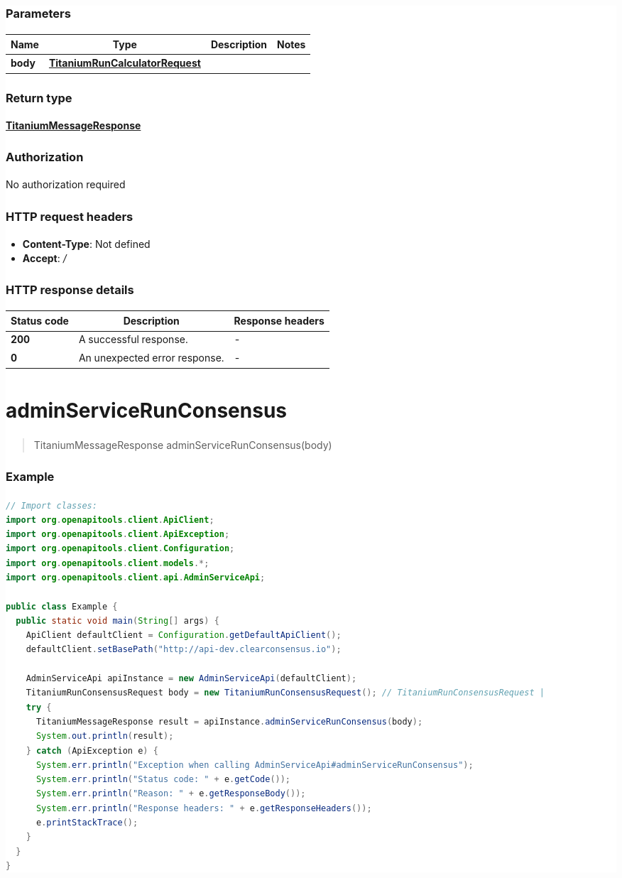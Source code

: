 ### Parameters

| Name | Type | Description  | Notes |
|------------- | ------------- | ------------- | -------------|
| **body** | [**TitaniumRunCalculatorRequest**](TitaniumRunCalculatorRequest.md)|  | |

### Return type

[**TitaniumMessageResponse**](TitaniumMessageResponse.md)

### Authorization

No authorization required

### HTTP request headers

 - **Content-Type**: Not defined
 - **Accept**: */*

### HTTP response details
| Status code | Description | Response headers |
|-------------|-------------|------------------|
| **200** | A successful response. |  -  |
| **0** | An unexpected error response. |  -  |

<a name="adminServiceRunConsensus"></a>
# **adminServiceRunConsensus**
> TitaniumMessageResponse adminServiceRunConsensus(body)



### Example
```java
// Import classes:
import org.openapitools.client.ApiClient;
import org.openapitools.client.ApiException;
import org.openapitools.client.Configuration;
import org.openapitools.client.models.*;
import org.openapitools.client.api.AdminServiceApi;

public class Example {
  public static void main(String[] args) {
    ApiClient defaultClient = Configuration.getDefaultApiClient();
    defaultClient.setBasePath("http://api-dev.clearconsensus.io");

    AdminServiceApi apiInstance = new AdminServiceApi(defaultClient);
    TitaniumRunConsensusRequest body = new TitaniumRunConsensusRequest(); // TitaniumRunConsensusRequest | 
    try {
      TitaniumMessageResponse result = apiInstance.adminServiceRunConsensus(body);
      System.out.println(result);
    } catch (ApiException e) {
      System.err.println("Exception when calling AdminServiceApi#adminServiceRunConsensus");
      System.err.println("Status code: " + e.getCode());
      System.err.println("Reason: " + e.getResponseBody());
      System.err.println("Response headers: " + e.getResponseHeaders());
      e.printStackTrace();
    }
  }
}
```
